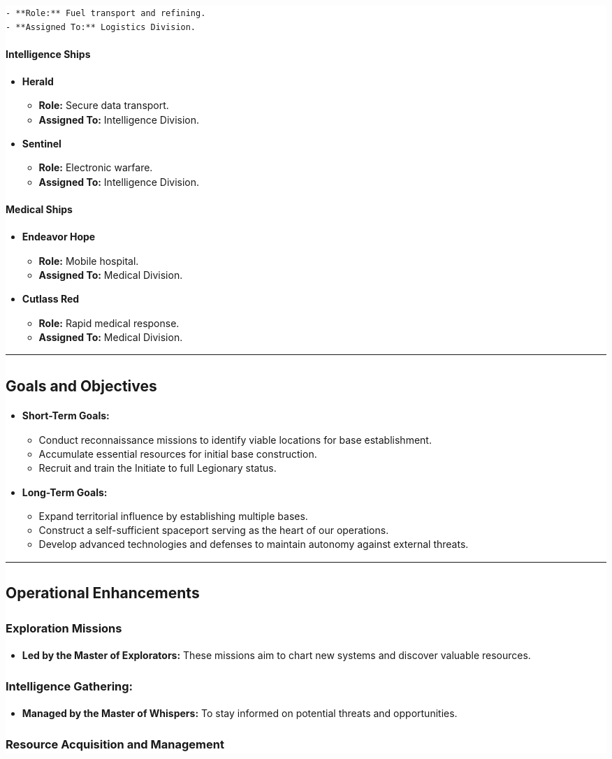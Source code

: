     - **Role:** Fuel transport and refining.
    - **Assigned To:** Logistics Division.

#### **Intelligence Ships**

- **Herald**
    
    - **Role:** Secure data transport.
    - **Assigned To:** Intelligence Division.
- **Sentinel**
    
    - **Role:** Electronic warfare.
    - **Assigned To:** Intelligence Division.

#### **Medical Ships**

- **Endeavor Hope**
    
    - **Role:** Mobile hospital.
    - **Assigned To:** Medical Division.
- **Cutlass Red**
    
    - **Role:** Rapid medical response.
    - **Assigned To:** Medical Division.

---

## **Goals and Objectives**

- **Short-Term Goals:**
    
    - Conduct reconnaissance missions to identify viable locations for base establishment.
    - Accumulate essential resources for initial base construction.
    - Recruit and train the Initiate to full Legionary status.
- **Long-Term Goals:**
    
    - Expand territorial influence by establishing multiple bases.
    - Construct a self-sufficient spaceport serving as the heart of our operations.
    - Develop advanced technologies and defenses to maintain autonomy against external threats.

---

## **Operational Enhancements**

### **Exploration Missions** 
 
- **Led by the Master of Explorators:** These missions aim to chart new systems and discover valuable resources.

### **Intelligence Gathering:** 

- **Managed by the Master of Whispers:** To stay informed on potential threats and opportunities.

### **Resource Acquisition and Management**
